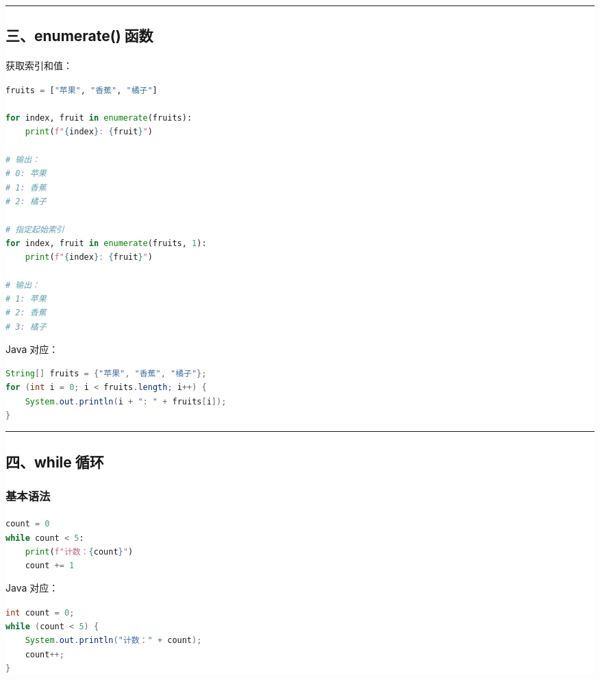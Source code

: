 
* * *

## 三、enumerate() 函数

获取索引和值：

```python
fruits = ["苹果", "香蕉", "橘子"]

for index, fruit in enumerate(fruits):
    print(f"{index}: {fruit}")
    
# 输出：
# 0: 苹果
# 1: 香蕉
# 2: 橘子

# 指定起始索引
for index, fruit in enumerate(fruits, 1):
    print(f"{index}: {fruit}")
    
# 输出：
# 1: 苹果
# 2: 香蕉
# 3: 橘子
```

Java 对应：

```java
String[] fruits = {"苹果", "香蕉", "橘子"};
for (int i = 0; i < fruits.length; i++) {
    System.out.println(i + ": " + fruits[i]);
}
```

* * *

## 四、while 循环

### 基本语法

```python
count = 0
while count < 5:
    print(f"计数：{count}")
    count += 1
```

Java 对应：

```java
int count = 0;
while (count < 5) {
    System.out.println("计数：" + count);
    count++;
}
```
